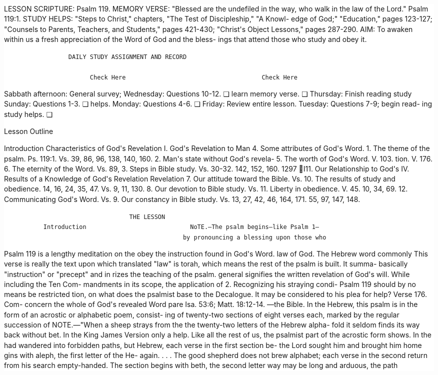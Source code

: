 LESSON SCRIPTURE: Psalm 119.
MEMORY VERSE: "Blessed are the undefiled in the way, who walk in the law of
  the Lord." Psalm 119:1.
STUDY HELPS: "Steps to Christ," chapters, "The Test of Discipleship," "A Knowl-
   edge of God;" "Education," pages 123-127; "Counsels to Parents, Teachers,
   and Students," pages 421-430; "Christ's Object Lessons," pages 287-290.
AIM: To awaken within us a fresh appreciation of the Word of God and the bless-
   ings that attend those who study and obey it.


                      DAILY STUDY ASSIGNMENT AND RECORD

                            Check Here                                      Check Here
Sabbath afternoon: General survey;            Wednesday: Questions 10-12.           ❑
    learn memory verse.             ❑         Thursday: Finish reading study
Sunday: Questions 1-3.              ❑             helps.
Monday: Questions 4-6.              ❑         Friday: Review entire lesson.
Tuesday: Questions 7-9; begin read-
    ing study helps.                ❑


Lesson Outline

 Introduction
                                                  Characteristics of God's Revelation
 I. God's Revelation to Man
                                                   4. Some attributes of God's Word.
     1. The theme of the psalm. Ps. 119:1.            Vs. 39, 86, 96, 138, 140, 160.
     2. Man's state without God's revela-          5. The worth of God's Word. V. 103.
        tion. V. 176.                              6. The eternity of the Word. Vs. 89,
     3. Steps in Bible study. Vs. 30-32.              142, 152, 160.
                                          1297
I11. Our Relationship to God's                        IV. Results of a Knowledge of God's
      Revelation                                           Revelation
     7. Our attitude toward the Bible. Vs.                10. The results of study and obedience.
        14, 16, 24, 35, 47.                                   Vs. 9, 11, 130.
     8. Our devotion to Bible study. Vs.                  11. Liberty in obedience. V. 45.
        10, 34, 69.                                       12. Communicating God's Word. Vs.
     9. Our constancy in Bible study. Vs.                     13, 27, 42, 46, 164, 171.
        55, 97, 147, 148.


                                       THE LESSON
               Introduction                             NoTE.—The psalm begins—like Psalm 1—
                                                      by pronouncing a blessing upon those who
   Psalm 119 is a lengthy meditation on the           obey the instruction found in God's Word.
law of God. The Hebrew word commonly                  This verse is really the text upon which
translated "law" is torah, which means                the rest of the psalm is built. It summa-
basically "instruction" or "precept" and in           rizes the teaching of the psalm.
general signifies the written revelation of
God's will. While including the Ten Com-
mandments in its scope, the application of               2. Recognizing his straying condi-
Psalm 119 should by no means be restricted            tion, on what does the psalmist base
to the Decalogue. It may be considered to             his plea for help? Verse 176. Com-
concern the whole of God's revealed Word              pare Isa. 53:6; Matt. 18:12-14.
—the Bible.
  In the Hebrew, this psalm is in the form
of an acrostic or alphabetic poem, consist-
ing of twenty-two sections of eight verses
each, marked by the regular succession of               NOTE.—"When a sheep strays from the
the twenty-two letters of the Hebrew alpha-           fold it seldom finds its way back without
bet. In the King James Version only a                 help. Like all the rest of us, the psalmist
part of the acrostic form shows. In the               had wandered into forbidden paths, but
Hebrew, each verse in the first section be-           the Lord sought him and brought him home
gins with aleph, the first letter of the He-          again. . . . The good shepherd does not
brew alphabet; each verse in the second               return from his search empty-handed. The
section begins with beth, the second letter           way may be long and arduous, the path